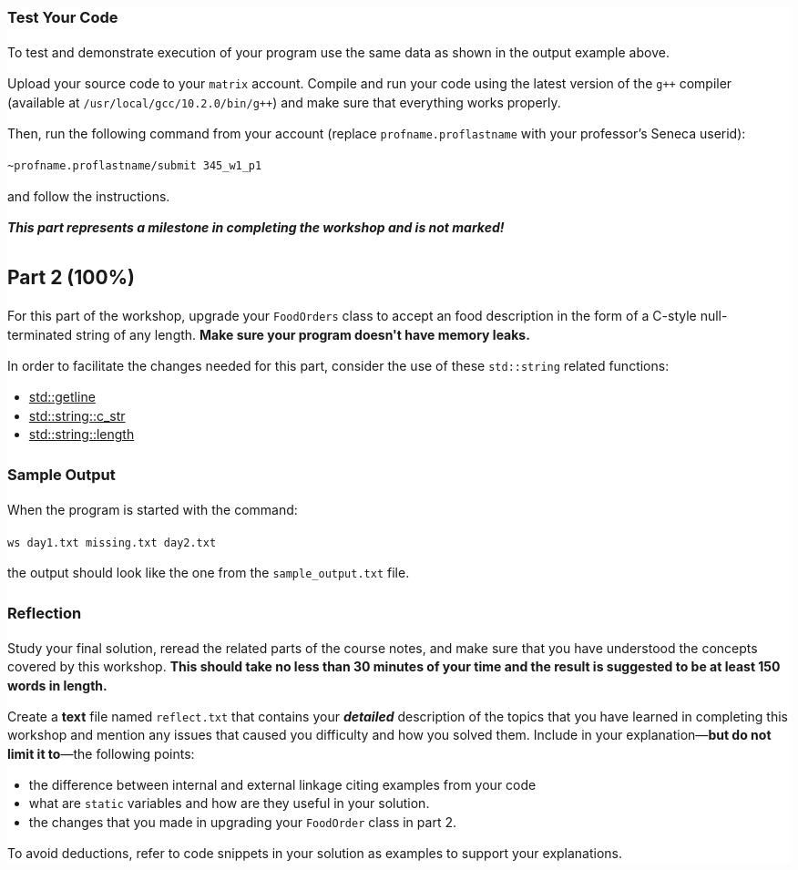 ### Test Your Code

To test and demonstrate execution of your program use the same data as shown in the output example above.

Upload your source code to your `matrix` account. Compile and run your code using the latest version of the `g++` compiler (available at `/usr/local/gcc/10.2.0/bin/g++`) and make sure that everything works properly.

Then, run the following command from your account (replace `profname.proflastname` with your professor’s Seneca userid):
```
~profname.proflastname/submit 345_w1_p1
```
and follow the instructions.

***This part represents a milestone in completing the workshop and is not marked!***

## Part 2 (100%)

For this part of the workshop, upgrade your `FoodOrders` class to accept an food description in the form of a C-style null-terminated string of any length.  **Make sure your program doesn't have memory leaks.**

In order to facilitate the changes needed for this part, consider the use of these `std::string` related functions:

- [std::getline](https://en.cppreference.com/w/cpp/string/basic_string/getline)
- [std::string::c_str](https://en.cppreference.com/w/cpp/string/basic_string/c_str)
- [std::string::length](https://en.cppreference.com/w/cpp/string/char_traits/length)

### Sample Output

When the program is started with the command:
```
ws day1.txt missing.txt day2.txt
```
the output should look like the one from the `sample_output.txt` file.

### Reflection

Study your final solution, reread the related parts of the course notes, and make sure that you have understood the concepts covered by this workshop. **This should take no less than 30 minutes of your time and the result is suggested to be at least 150 words in length.**

Create a **text** file named `reflect.txt` that contains your ***detailed*** description of the topics that you have learned in completing this workshop and mention any issues that caused you difficulty and how you solved them. Include in your explanation—**but do not limit it to**—the following points:
- the difference between internal and external linkage citing examples from your code
- what are `static` variables and how are they useful in your solution.
- the changes that you made in upgrading your `FoodOrder` class in part 2.

To avoid deductions, refer to code snippets in your solution as examples to support your explanations.
